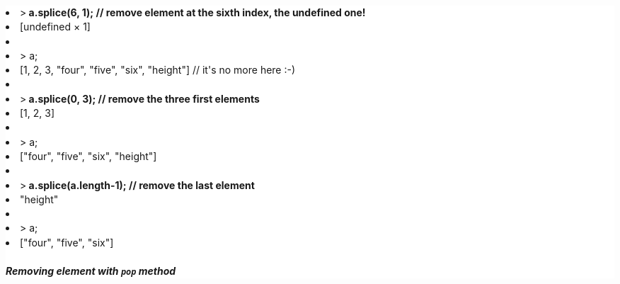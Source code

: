 <li class="L3" style="margin-bottom: 0px;"><span class="pun">&gt;</span><strong><span class="pln"> a</span><span class="pun">.</span><span class="pln">splice</span><span class="pun">(</span><span class="lit">6</span><span class="pun">,</span><span class="pln"> </span><span class="lit">1</span><span class="pun">);</span><span class="pln"> </span><span class="com">// remove element at the sixth index, the undefined one!</span></strong></li>
<li class="L4" style="margin-bottom: 0px;"><span class="pun">[</span><span class="kwd">undefined</span><span class="pln"> </span><span class="pun">×</span><span class="pln"> </span><span class="lit">1</span><span class="pun">]</span></li>
<li class="L5" style="margin-bottom: 0px;"><span class="pln">&nbsp;</span></li>
<li class="L6" style="margin-bottom: 0px;"><span class="pun">&gt;</span><span class="pln"> a</span><span class="pun">;</span></li>
<li class="L7" style="margin-bottom: 0px;"><span class="pun">[</span><span class="lit">1</span><span class="pun">,</span><span class="pln"> </span><span class="lit">2</span><span class="pun">,</span><span class="pln"> </span><span class="lit">3</span><span class="pun">,</span><span class="pln"> </span><span class="str">"four"</span><span class="pun">,</span><span class="pln"> </span><span class="str">"five"</span><span class="pun">,</span><span class="pln"> </span><span class="str">"six"</span><span class="pun">,</span><span class="pln"> </span><span class="str">"height"</span><span class="pun">]</span><span class="pln"> </span><span class="com">// it's no more here :-)</span></li>
<li class="L8" style="margin-bottom: 0px;"><span class="pln">&nbsp;</span></li>
<li class="L9" style="margin-bottom: 0px;"><span class="pun">&gt;</span><strong><span class="pln"> a</span><span class="pun">.</span><span class="pln">splice</span><span class="pun">(</span><span class="lit">0</span><span class="pun">,</span><span class="pln"> </span><span class="lit">3</span><span class="pun">);</span><span class="pln"> </span><span class="com">// remove the three first elements</span></strong></li>
<li class="L0" style="margin-bottom: 0px;"><span class="pun">[</span><span class="lit">1</span><span class="pun">,</span><span class="pln"> </span><span class="lit">2</span><span class="pun">,</span><span class="pln"> </span><span class="lit">3</span><span class="pun">]</span></li>
<li class="L1" style="margin-bottom: 0px;"><span class="pln">&nbsp;</span></li>
<li class="L2" style="margin-bottom: 0px;"><span class="pun">&gt;</span><span class="pln"> a</span><span class="pun">;</span></li>
<li class="L3" style="margin-bottom: 0px;"><span class="pun">[</span><span class="str">"four"</span><span class="pun">,</span><span class="pln"> </span><span class="str">"five"</span><span class="pun">,</span><span class="pln"> </span><span class="str">"six"</span><span class="pun">,</span><span class="pln"> </span><span class="str">"height"</span><span class="pun">]</span></li>
<li class="L4" style="margin-bottom: 0px;"><span class="pln">&nbsp;</span></li>
<li class="L5" style="margin-bottom: 0px;"><span class="pun">&gt;</span><strong><span class="pln"> a</span><span class="pun">.</span><span class="pln">splice</span><span class="pun">(</span><span class="pln">a</span><span class="pun">.</span><span class="pln">length</span><span class="pun">-</span><span class="lit">1</span><span class="pun">);</span><span class="pln"> </span><span class="com">// remove the last element</span></strong></li>
<li class="L6" style="margin-bottom: 0px;"><span class="str">"height"</span></li>
<li class="L7" style="margin-bottom: 0px;"><span class="pln">&nbsp;</span></li>
<li class="L8" style="margin-bottom: 0px;"><span class="pun">&gt;</span><span class="pln"> a</span><span class="pun">;</span></li>
<li class="L9" style="margin-bottom: 0px;"><span class="pun">[</span><span class="str">"four"</span><span class="pun">,</span><span class="pln"> </span><span class="str">"five"</span><span class="pun">,</span><span class="pln"> </span><span class="str">"six"</span><span class="pun">]</span></li>
</ol></div>


##### Removing element with `pop` method

